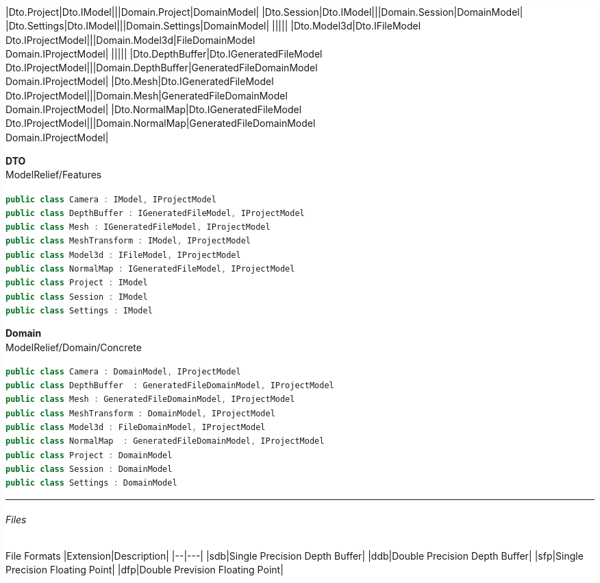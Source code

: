 |Dto.Project|Dto.IModel|||Domain.Project|DomainModel|
|Dto.Session|Dto.IModel|||Domain.Session|DomainModel|
|Dto.Settings|Dto.IModel|||Domain.Settings|DomainModel|
|||||
|Dto.Model3d|Dto.IFileModel<br>Dto.IProjectModel|||Domain.Model3d|FileDomainModel<br>Domain.IProjectModel|
|||||
|Dto.DepthBuffer|Dto.IGeneratedFileModel<br>Dto.IProjectModel|||Domain.DepthBuffer|GeneratedFileDomainModel<br>Domain.IProjectModel|
|Dto.Mesh|Dto.IGeneratedFileModel<br>Dto.IProjectModel|||Domain.Mesh|GeneratedFileDomainModel<br>Domain.IProjectModel|
|Dto.NormalMap|Dto.IGeneratedFileModel<br>Dto.IProjectModel|||Domain.NormalMap|GeneratedFileDomainModel<br>Domain.IProjectModel|

**DTO**  
ModelRelief/Features
```csharp
public class Camera : IModel, IProjectModel
public class DepthBuffer : IGeneratedFileModel, IProjectModel
public class Mesh : IGeneratedFileModel, IProjectModel
public class MeshTransform : IModel, IProjectModel
public class Model3d : IFileModel, IProjectModel
public class NormalMap : IGeneratedFileModel, IProjectModel
public class Project : IModel
public class Session : IModel
public class Settings : IModel
```
**Domain**  
 ModelRelief/Domain/Concrete
```csharp
public class Camera : DomainModel, IProjectModel
public class DepthBuffer  : GeneratedFileDomainModel, IProjectModel
public class Mesh : GeneratedFileDomainModel, IProjectModel
public class MeshTransform : DomainModel, IProjectModel
public class Model3d : FileDomainModel, IProjectModel
public class NormalMap  : GeneratedFileDomainModel, IProjectModel
public class Project : DomainModel
public class Session : DomainModel
public class Settings : DomainModel
```
___
</div>

###### Files
File Formats
|Extension|Description|
|--|---|
|sdb|Single Precision Depth Buffer|
|ddb|Double Precision Depth Buffer|
|sfp|Single Precision Floating Point|
|dfp|Double Prevision Floating Point|
